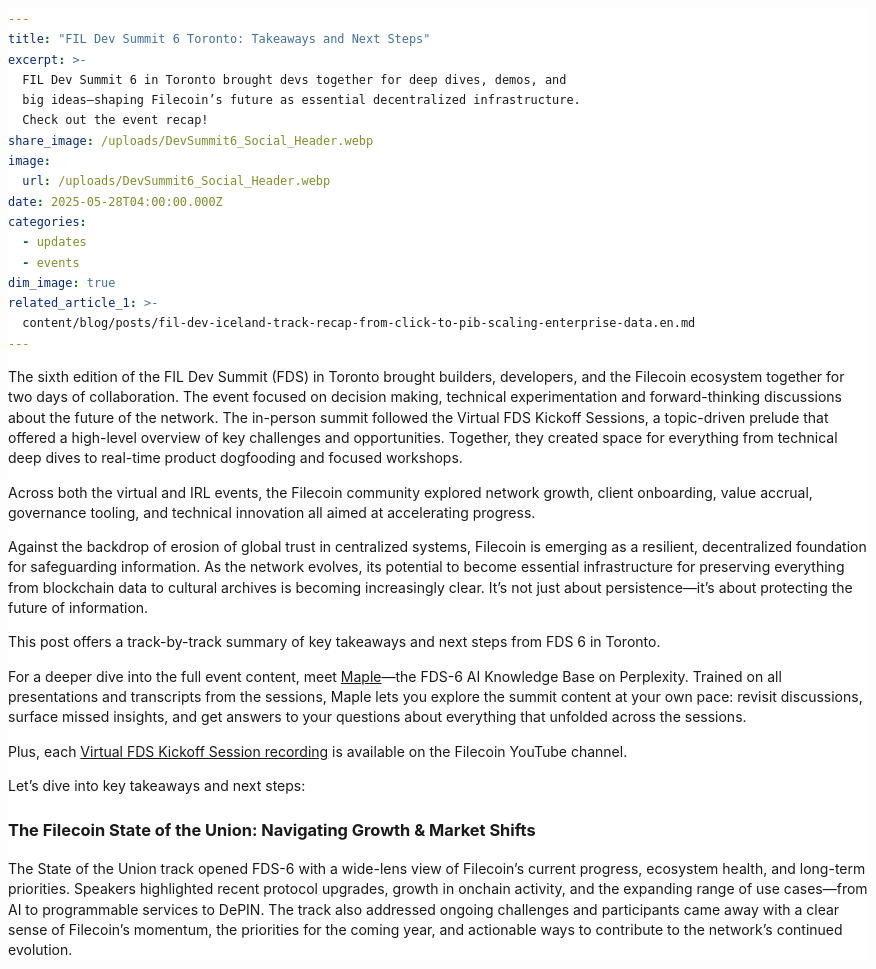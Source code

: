 ```yaml
---
title: "FIL Dev Summit 6 Toronto: Takeaways and Next Steps"
excerpt: >-
  FIL Dev Summit 6 in Toronto brought devs together for deep dives, demos, and
  big ideas—shaping Filecoin’s future as essential decentralized infrastructure.
  Check out the event recap!
share_image: /uploads/DevSummit6_Social_Header.webp
image:
  url: /uploads/DevSummit6_Social_Header.webp
date: 2025-05-28T04:00:00.000Z
categories:
  - updates
  - events
dim_image: true
related_article_1: >-
  content/blog/posts/fil-dev-iceland-track-recap-from-click-to-pib-scaling-enterprise-data.en.md
---
```


The sixth edition of the FIL Dev Summit (FDS) in Toronto brought builders, developers, and the Filecoin ecosystem together for two days of collaboration. The event focused on decision making, technical experimentation and forward-thinking discussions about the future of the network. The in-person summit followed the Virtual FDS Kickoff Sessions, a topic-driven prelude that offered a high-level overview of key challenges and opportunities. Together, they created space for everything from technical deep dives to real-time product dogfooding and focused workshops.

Across both the virtual and IRL events, the Filecoin community explored network growth, client onboarding, value accrual, governance tooling, and technical innovation all aimed at accelerating progress.

Against the backdrop of erosion of global trust in centralized systems, Filecoin is emerging as a resilient, decentralized foundation for safeguarding information. As the network evolves, its potential to become essential infrastructure for preserving everything from blockchain data to cultural archives is becoming increasingly clear. It’s not just about persistence—it’s about protecting the future of information.

This post offers a track-by-track summary of key takeaways and next steps from FDS 6 in Toronto. 

For a deeper dive into the full event content, meet [Maple](https://www.perplexity.ai/collections/fds-6-bot-maple-FGzlYPMwR9elaGlGKxe_6w?login-source=oneTap&login-new=false)—the FDS-6 AI Knowledge Base on Perplexity. Trained on all presentations and transcripts from the sessions, Maple lets you explore the summit content at your own pace: revisit discussions, surface missed insights, and get answers to your questions about everything that unfolded across the sessions.

Plus, each [Virtual FDS Kickoff Session recording](https://www.youtube.com/playlist?list=PL_0VrY55uV19Fx15jwUdSoPyTqywrhHe7) is available on the Filecoin YouTube channel. 

Let’s dive into key takeaways and next steps:

### The Filecoin State of the Union: Navigating Growth & Market Shifts

The State of the Union track opened FDS-6 with a wide-lens view of Filecoin’s current progress, ecosystem health, and long-term priorities. Speakers highlighted recent protocol upgrades, growth in onchain activity, and the expanding range of use cases—from AI to programmable services to DePIN. The track also addressed ongoing challenges and participants came away with a clear sense of Filecoin’s momentum, the priorities for the coming year, and actionable ways to contribute to the network’s continued evolution.
